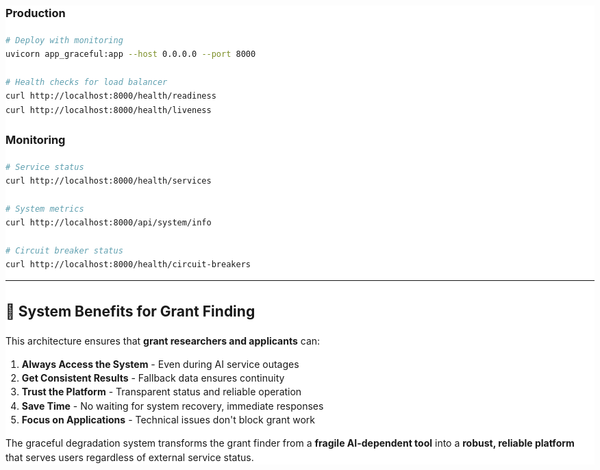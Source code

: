 ### Production

```bash
# Deploy with monitoring
uvicorn app_graceful:app --host 0.0.0.0 --port 8000

# Health checks for load balancer
curl http://localhost:8000/health/readiness
curl http://localhost:8000/health/liveness
```

### Monitoring

```bash
# Service status
curl http://localhost:8000/health/services

# System metrics
curl http://localhost:8000/api/system/info

# Circuit breaker status
curl http://localhost:8000/health/circuit-breakers
```

---

## 🎉 System Benefits for Grant Finding

This architecture ensures that **grant researchers and applicants** can:

1. **Always Access the System** - Even during AI service outages
2. **Get Consistent Results** - Fallback data ensures continuity
3. **Trust the Platform** - Transparent status and reliable operation
4. **Save Time** - No waiting for system recovery, immediate responses
5. **Focus on Applications** - Technical issues don't block grant work

The graceful degradation system transforms the grant finder from a **fragile AI-dependent tool** into a **robust, reliable platform** that serves users regardless of external service status.
